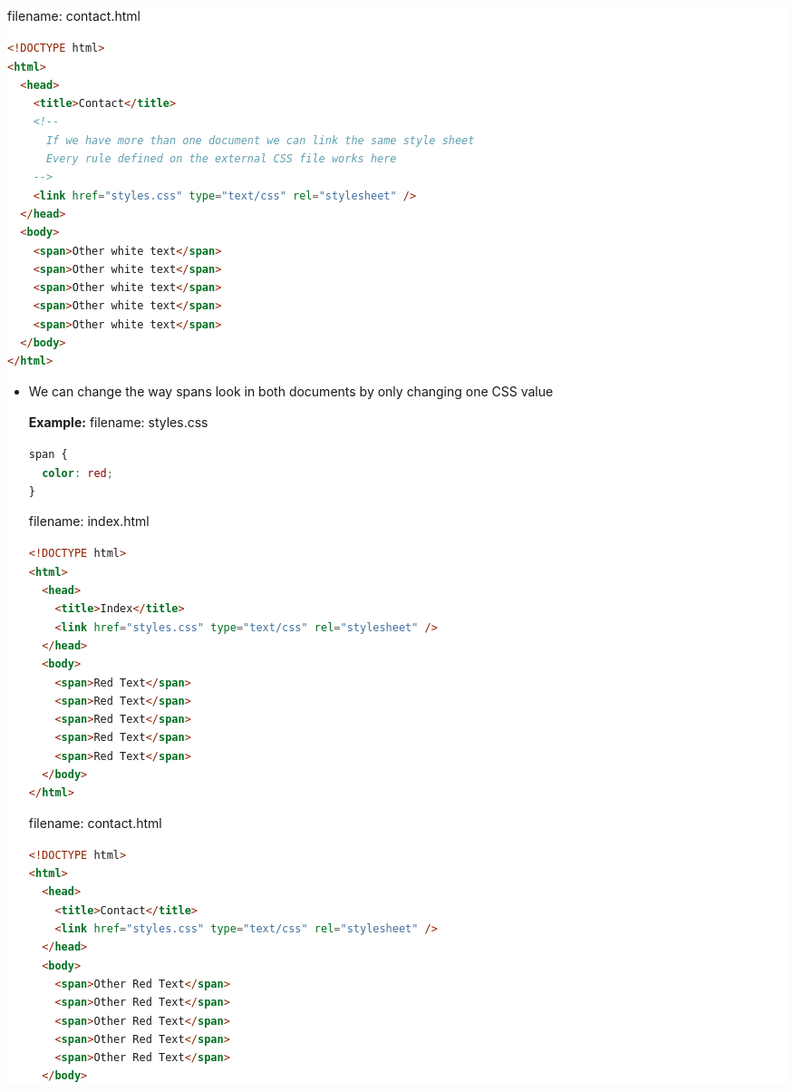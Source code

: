   filename: contact.html

  ```html
  <!DOCTYPE html>
  <html>
    <head>
      <title>Contact</title>
      <!-- 
        If we have more than one document we can link the same style sheet
        Every rule defined on the external CSS file works here
      -->
      <link href="styles.css" type="text/css" rel="stylesheet" />
    </head>
    <body>
      <span>Other white text</span>
      <span>Other white text</span>
      <span>Other white text</span>
      <span>Other white text</span>
      <span>Other white text</span>
    </body>
  </html>
  ```

- We can change the way spans look in both documents by only changing one CSS value

  **Example:**
  filename: styles.css

  ```css
  span {
    color: red;
  }
  ```

  filename: index.html

  ```html
  <!DOCTYPE html>
  <html>
    <head>
      <title>Index</title>
      <link href="styles.css" type="text/css" rel="stylesheet" />
    </head>
    <body>
      <span>Red Text</span>
      <span>Red Text</span>
      <span>Red Text</span>
      <span>Red Text</span>
      <span>Red Text</span>
    </body>
  </html>
  ```

  filename: contact.html

  ```html
  <!DOCTYPE html>
  <html>
    <head>
      <title>Contact</title>
      <link href="styles.css" type="text/css" rel="stylesheet" />
    </head>
    <body>
      <span>Other Red Text</span>
      <span>Other Red Text</span>
      <span>Other Red Text</span>
      <span>Other Red Text</span>
      <span>Other Red Text</span>
    </body>
  ```